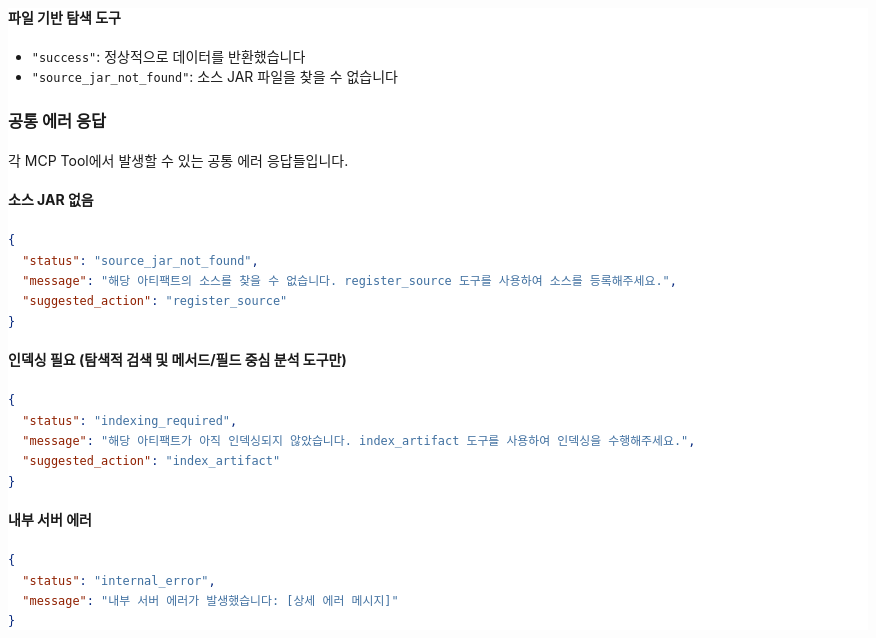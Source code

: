 #### 파일 기반 탐색 도구
- `"success"`: 정상적으로 데이터를 반환했습니다  
- `"source_jar_not_found"`: 소스 JAR 파일을 찾을 수 없습니다

### 공통 에러 응답

각 MCP Tool에서 발생할 수 있는 공통 에러 응답들입니다.

#### 소스 JAR 없음
```json
{
  "status": "source_jar_not_found",
  "message": "해당 아티팩트의 소스를 찾을 수 없습니다. register_source 도구를 사용하여 소스를 등록해주세요.",
  "suggested_action": "register_source"
}
```

#### 인덱싱 필요 (탐색적 검색 및 메서드/필드 중심 분석 도구만)
```json
{
  "status": "indexing_required", 
  "message": "해당 아티팩트가 아직 인덱싱되지 않았습니다. index_artifact 도구를 사용하여 인덱싱을 수행해주세요.",
  "suggested_action": "index_artifact"
}
```

#### 내부 서버 에러
```json
{
  "status": "internal_error",
  "message": "내부 서버 에러가 발생했습니다: [상세 에러 메시지]"
}
```
